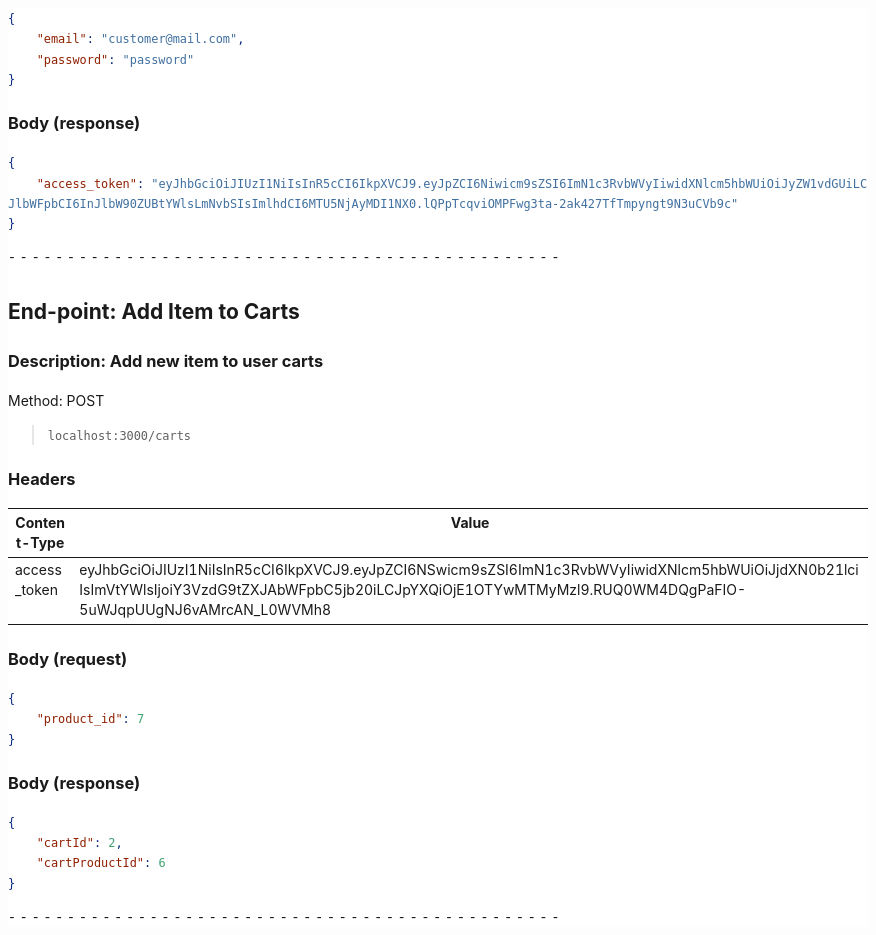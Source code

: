 ```json
{
    "email": "customer@mail.com",
    "password": "password"
}
```

### Body (**response**)

```json
{
    "access_token": "eyJhbGciOiJIUzI1NiIsInR5cCI6IkpXVCJ9.eyJpZCI6Niwicm9sZSI6ImN1c3RvbWVyIiwidXNlcm5hbWUiOiJyZW1vdGUiLCJlbWFpbCI6InJlbW90ZUBtYWlsLmNvbSIsImlhdCI6MTU5NjAyMDI1NX0.lQPpTcqviOMPFwg3ta-2ak427TfTmpyngt9N3uCVb9c"
}
```


⁃ ⁃ ⁃ ⁃ ⁃ ⁃ ⁃ ⁃ ⁃ ⁃ ⁃ ⁃ ⁃ ⁃ ⁃ ⁃ ⁃ ⁃ ⁃ ⁃ ⁃ ⁃ ⁃ ⁃ ⁃ ⁃ ⁃ ⁃ ⁃ ⁃ ⁃ ⁃ ⁃ ⁃ ⁃ ⁃ ⁃ ⁃ ⁃ ⁃ ⁃ ⁃ ⁃ ⁃ ⁃ ⁃ ⁃


## End-point: Add Item to Carts
### Description: Add new item to user carts
Method: POST
>```
>localhost:3000/carts
>```
### Headers

|Content-Type|Value|
|---|---|
|access_token|eyJhbGciOiJIUzI1NiIsInR5cCI6IkpXVCJ9.eyJpZCI6NSwicm9sZSI6ImN1c3RvbWVyIiwidXNlcm5hbWUiOiJjdXN0b21lciIsImVtYWlsIjoiY3VzdG9tZXJAbWFpbC5jb20iLCJpYXQiOjE1OTYwMTMyMzl9.RUQ0WM4DQgPaFIO-5uWJqpUUgNJ6vAMrcAN_L0WVMh8|


### Body (**request**)

```json
{
    "product_id": 7
}
```

### Body (**response**)

```json
{
    "cartId": 2,
    "cartProductId": 6
}
```


⁃ ⁃ ⁃ ⁃ ⁃ ⁃ ⁃ ⁃ ⁃ ⁃ ⁃ ⁃ ⁃ ⁃ ⁃ ⁃ ⁃ ⁃ ⁃ ⁃ ⁃ ⁃ ⁃ ⁃ ⁃ ⁃ ⁃ ⁃ ⁃ ⁃ ⁃ ⁃ ⁃ ⁃ ⁃ ⁃ ⁃ ⁃ ⁃ ⁃ ⁃ ⁃ ⁃ ⁃ ⁃ ⁃ ⁃
